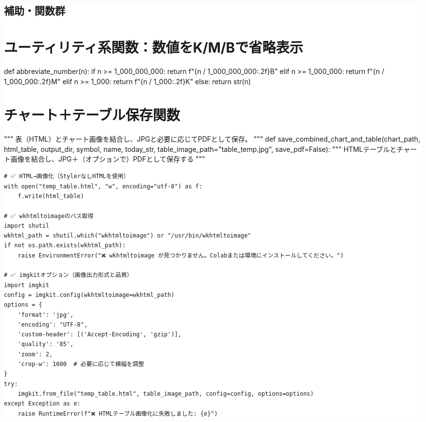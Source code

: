 ## 補助・関数群
# ユーティリティ系関数：数値をK/M/Bで省略表示
def abbreviate_number(n):
    if n >= 1_000_000_000:
        return f"{n / 1_000_000_000:.2f}B"
    elif n >= 1_000_000:
        return f"{n / 1_000_000:.2f}M"
    elif n >= 1_000:
        return f"{n / 1_000:.2f}K"
    else:
        return str(n)

# チャート＋テーブル保存関数
"""
表（HTML）とチャート画像を結合し、JPGと必要に応じてPDFとして保存。
"""
def save_combined_chart_and_table(chart_path, html_table, output_dir, symbol, name, today_str,
                                  table_image_path="table_temp.jpg", save_pdf=False):
    """
    HTMLテーブルとチャート画像を結合し、JPG＋（オプションで）PDFとして保存する
    """

    # ✅ HTML→画像化（StylerなしHTMLを使用）
    with open("temp_table.html", "w", encoding="utf-8") as f:
        f.write(html_table)

    # ✅ wkhtmltoimageのパス取得
    import shutil
    wkhtml_path = shutil.which("wkhtmltoimage") or "/usr/bin/wkhtmltoimage"
    if not os.path.exists(wkhtml_path):
        raise EnvironmentError("❌ wkhtmltoimage が見つかりません。Colabまたは環境にインストールしてください。")

    # ✅ imgkitオプション（画像出力形式と品質）
    import imgkit
    config = imgkit.config(wkhtmltoimage=wkhtml_path)
    options = {
        'format': 'jpg',
        'encoding': "UTF-8",
        'custom-header': [('Accept-Encoding', 'gzip')],
        'quality': '85',
        'zoom': 2,
        'crop-w': 1600  # 必要に応じて横幅を調整
    }
    try:
        imgkit.from_file("temp_table.html", table_image_path, config=config, options=options)
    except Exception as e:
        raise RuntimeError(f"❌ HTMLテーブル画像化に失敗しました: {e}")
